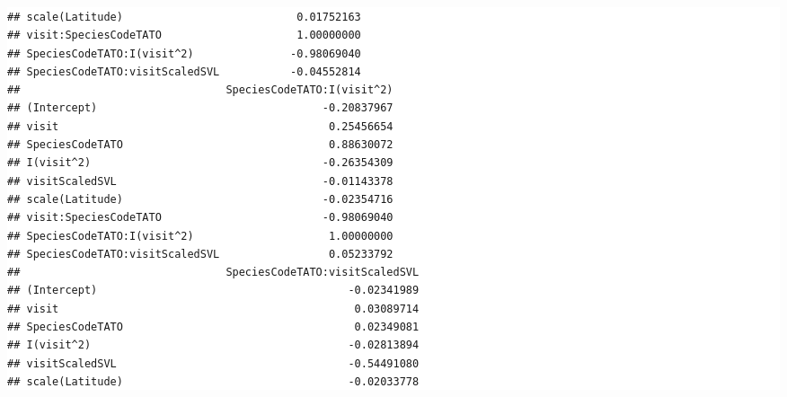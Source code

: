     ## scale(Latitude)                           0.01752163
    ## visit:SpeciesCodeTATO                     1.00000000
    ## SpeciesCodeTATO:I(visit^2)               -0.98069040
    ## SpeciesCodeTATO:visitScaledSVL           -0.04552814
    ##                                SpeciesCodeTATO:I(visit^2)
    ## (Intercept)                                   -0.20837967
    ## visit                                          0.25456654
    ## SpeciesCodeTATO                                0.88630072
    ## I(visit^2)                                    -0.26354309
    ## visitScaledSVL                                -0.01143378
    ## scale(Latitude)                               -0.02354716
    ## visit:SpeciesCodeTATO                         -0.98069040
    ## SpeciesCodeTATO:I(visit^2)                     1.00000000
    ## SpeciesCodeTATO:visitScaledSVL                 0.05233792
    ##                                SpeciesCodeTATO:visitScaledSVL
    ## (Intercept)                                       -0.02341989
    ## visit                                              0.03089714
    ## SpeciesCodeTATO                                    0.02349081
    ## I(visit^2)                                        -0.02813894
    ## visitScaledSVL                                    -0.54491080
    ## scale(Latitude)                                   -0.02033778